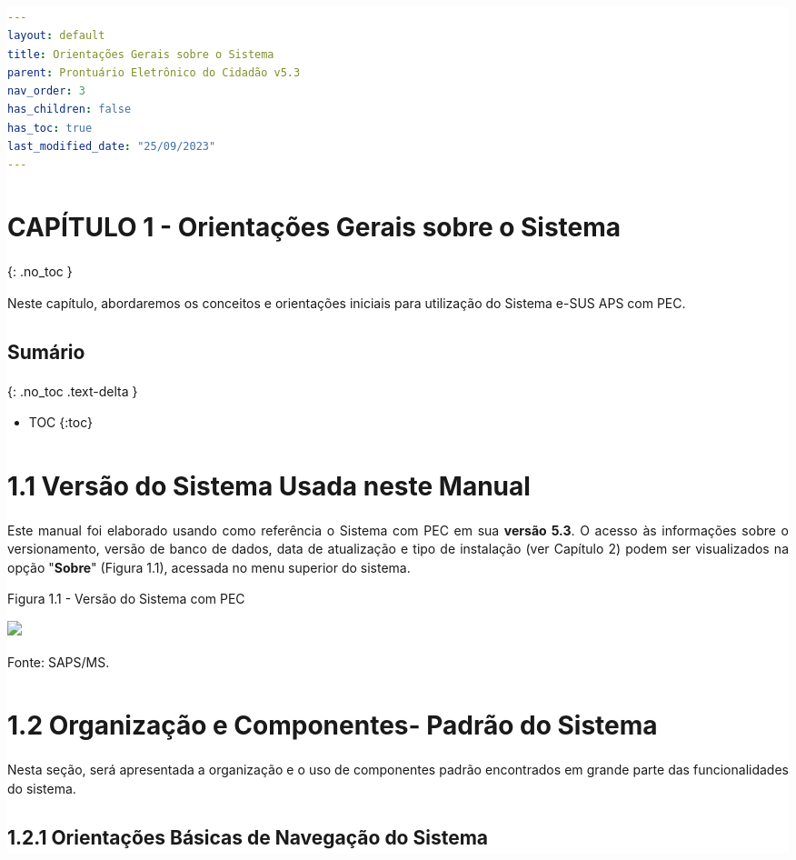 ```yaml
---
layout: default
title: Orientações Gerais sobre o Sistema
parent: Prontuário Eletrônico do Cidadão v5.3
nav_order: 3
has_children: false
has_toc: true
last_modified_date: "25/09/2023"
---
```


<head>
    <style>
        p{text-align:justify};
    </style>
</head>

# CAPÍTULO 1 - Orientações Gerais sobre o Sistema
{: .no_toc }

Neste capítulo, abordaremos os conceitos e orientações iniciais para utilização do Sistema e-SUS APS com PEC.

## Sumário
{: .no_toc .text-delta }

- TOC
{:toc}

# 1.1 Versão do Sistema Usada neste Manual

Este manual foi elaborado usando como referência o Sistema com PEC em sua **versão 5.3**. O acesso às informações sobre o versionamento, versão de banco de dados, data de atualização e tipo de instalação (ver Capítulo 2) podem ser visualizados na opção "**Sobre**" (Figura 1.1), acessada no menu superior do sistema.

Figura 1.1 - Versão do Sistema com PEC

![](media/pec_image8.png)

Fonte: SAPS/MS.

# 1.2 Organização e Componentes- Padrão do Sistema

Nesta seção, será apresentada a organização e o uso de componentes padrão encontrados em grande parte das funcionalidades do sistema.

## 1.2.1 Orientações Básicas de Navegação do Sistema
